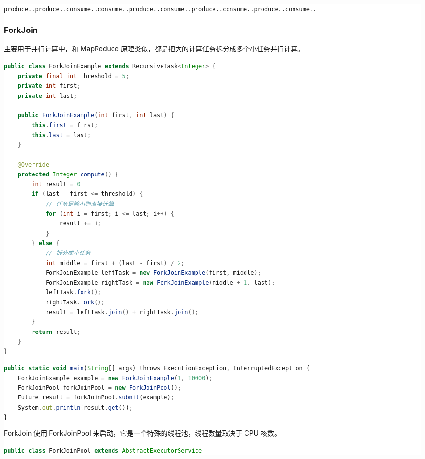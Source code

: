 ```
produce..produce..consume..consume..produce..consume..produce..consume..produce..consume..
```



### ForkJoin

主要用于并行计算中，和 MapReduce 原理类似，都是把大的计算任务拆分成多个小任务并行计算。

```java
public class ForkJoinExample extends RecursiveTask<Integer> {
    private final int threshold = 5;
    private int first;
    private int last;

    public ForkJoinExample(int first, int last) {
        this.first = first;
        this.last = last;
    }

    @Override
    protected Integer compute() {
        int result = 0;
        if (last - first <= threshold) {
            // 任务足够小则直接计算
            for (int i = first; i <= last; i++) {
                result += i;
            }
        } else {
            // 拆分成小任务
            int middle = first + (last - first) / 2;
            ForkJoinExample leftTask = new ForkJoinExample(first, middle);
            ForkJoinExample rightTask = new ForkJoinExample(middle + 1, last);
            leftTask.fork();
            rightTask.fork();
            result = leftTask.join() + rightTask.join();
        }
        return result;
    }
}
```

```javascript
public static void main(String[] args) throws ExecutionException, InterruptedException {
    ForkJoinExample example = new ForkJoinExample(1, 10000);
    ForkJoinPool forkJoinPool = new ForkJoinPool();
    Future result = forkJoinPool.submit(example);
    System.out.println(result.get());
}
```

ForkJoin 使用 ForkJoinPool 来启动，它是一个特殊的线程池，线程数量取决于 CPU 核数。

```java
public class ForkJoinPool extends AbstractExecutorService
```
